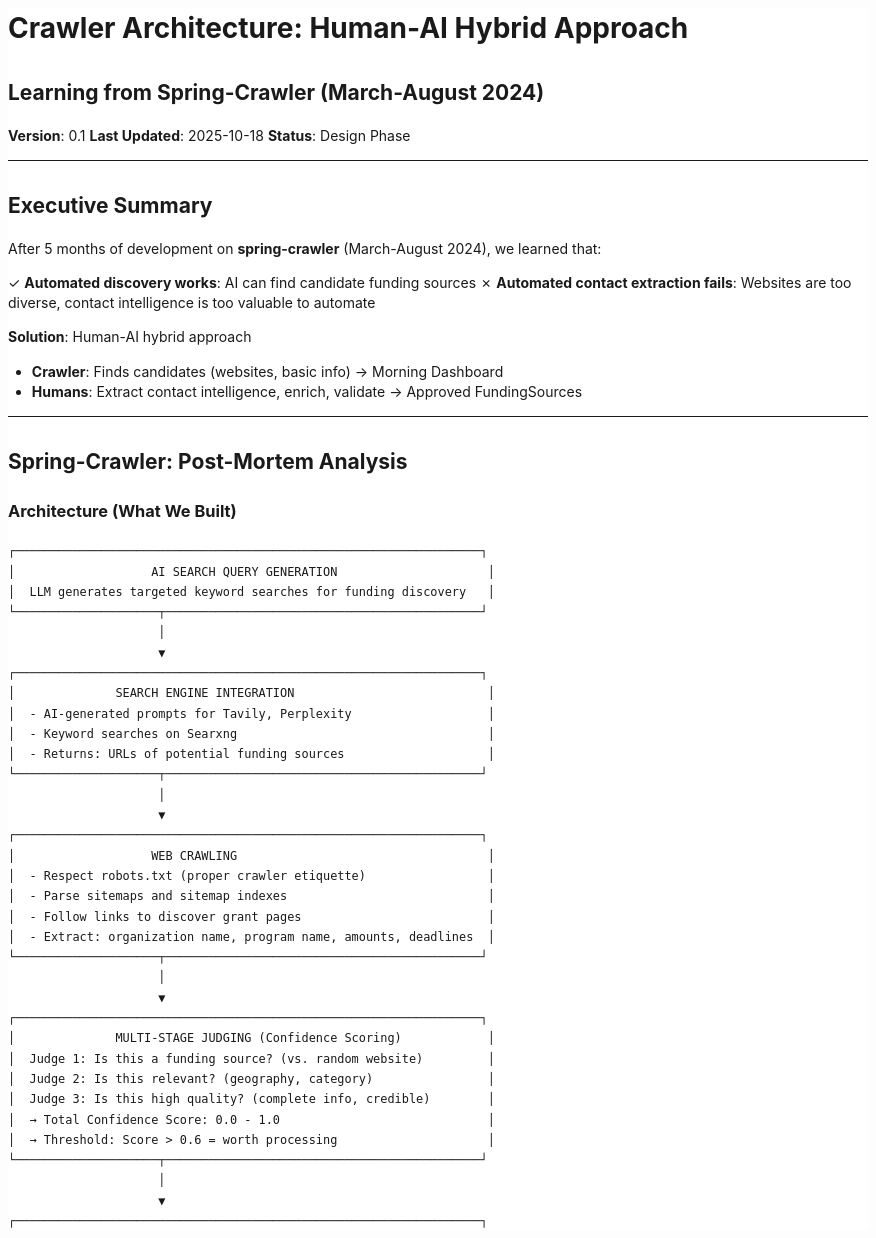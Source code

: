 # Crawler Architecture: Human-AI Hybrid Approach
## Learning from Spring-Crawler (March-August 2024)

**Version**: 0.1
**Last Updated**: 2025-10-18
**Status**: Design Phase

---

## Executive Summary

After 5 months of development on **spring-crawler** (March-August 2024), we learned that:

✓ **Automated discovery works**: AI can find candidate funding sources
✗ **Automated contact extraction fails**: Websites are too diverse, contact intelligence is too valuable to automate

**Solution**: Human-AI hybrid approach
- **Crawler**: Finds candidates (websites, basic info) → Morning Dashboard
- **Humans**: Extract contact intelligence, enrich, validate → Approved FundingSources

---

## Spring-Crawler: Post-Mortem Analysis

### Architecture (What We Built)

```
┌─────────────────────────────────────────────────────────────────┐
│                   AI SEARCH QUERY GENERATION                     │
│  LLM generates targeted keyword searches for funding discovery   │
└────────────────────┬────────────────────────────────────────────┘
                     │
                     ▼
┌─────────────────────────────────────────────────────────────────┐
│              SEARCH ENGINE INTEGRATION                           │
│  - AI-generated prompts for Tavily, Perplexity                   │
│  - Keyword searches on Searxng                                   │
│  - Returns: URLs of potential funding sources                    │
└────────────────────┬────────────────────────────────────────────┘
                     │
                     ▼
┌─────────────────────────────────────────────────────────────────┐
│                   WEB CRAWLING                                   │
│  - Respect robots.txt (proper crawler etiquette)                 │
│  - Parse sitemaps and sitemap indexes                            │
│  - Follow links to discover grant pages                          │
│  - Extract: organization name, program name, amounts, deadlines  │
└────────────────────┬────────────────────────────────────────────┘
                     │
                     ▼
┌─────────────────────────────────────────────────────────────────┐
│              MULTI-STAGE JUDGING (Confidence Scoring)            │
│  Judge 1: Is this a funding source? (vs. random website)         │
│  Judge 2: Is this relevant? (geography, category)                │
│  Judge 3: Is this high quality? (complete info, credible)        │
│  → Total Confidence Score: 0.0 - 1.0                             │
│  → Threshold: Score > 0.6 = worth processing                     │
└────────────────────┬────────────────────────────────────────────┘
                     │
                     ▼
┌─────────────────────────────────────────────────────────────────┐
```